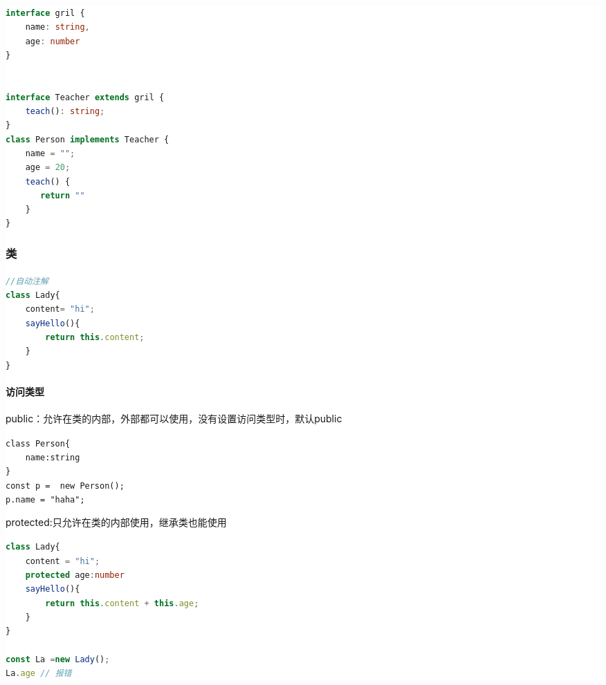 ```typescript
interface gril {
    name: string,
    age: number
}


interface Teacher extends gril {
    teach(): string;
}
class Person implements Teacher {
    name = "";
    age = 20;
    teach() {
       return ""
    }
}
```

### 类

```typescript
//自动注解
class Lady{
    content= "hi";
    sayHello(){
        return this.content;
    }
}
```

#### 访问类型

public：允许在类的内部，外部都可以使用，没有设置访问类型时，默认public

```ty
class Person{
	name:string
}
const p =  new Person();
p.name = "haha";

```

protected:只允许在类的内部使用，继承类也能使用

```typescript
class Lady{
    content = "hi";
    protected age:number
    sayHello(){
        return this.content + this.age;
    }
}

const La =new Lady();
La.age // 报错
```
